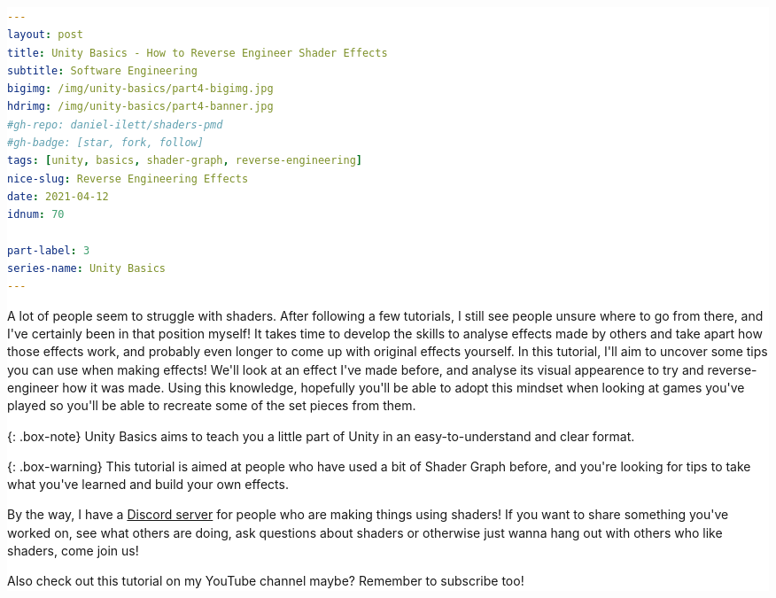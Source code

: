 ```yaml
---
layout: post
title: Unity Basics - How to Reverse Engineer Shader Effects
subtitle: Software Engineering
bigimg: /img/unity-basics/part4-bigimg.jpg
hdrimg: /img/unity-basics/part4-banner.jpg
#gh-repo: daniel-ilett/shaders-pmd
#gh-badge: [star, fork, follow]
tags: [unity, basics, shader-graph, reverse-engineering]
nice-slug: Reverse Engineering Effects
date: 2021-04-12
idnum: 70

part-label: 3
series-name: Unity Basics
---
```


A lot of people seem to struggle with shaders. After following a few tutorials, I still see people unsure where to go from there, and I've certainly been in that position myself! It takes time to develop the skills to analyse effects made by others and take apart how those effects work, and probably even longer to come up with original effects yourself. In this tutorial, I'll aim to uncover some tips you can use when making effects! We'll look at an effect I've made before, and analyse its visual appearence to try and reverse-engineer how it was made. Using this knowledge, hopefully you'll be able to adopt this mindset when looking at games you've played so you'll be able to recreate some of the set pieces from them.

{: .box-note}
Unity Basics aims to teach you a little part of Unity in an easy-to-understand and clear format.

{: .box-warning}
This tutorial is aimed at people who have used a bit of Shader Graph before, and you're looking for tips to take what you've learned and build your own effects.

By the way, I have a [Discord server](https://discord.gg/tPQEUwPpb3) for people who are making things using shaders! If you want to share something you've worked on, see what others are doing, ask questions about shaders or otherwise just wanna hang out with others who like shaders, come join us!

Also check out this tutorial on my YouTube channel maybe? Remember to subscribe too!

<div class="video-embed">
<iframe src="https://www.youtube.com/embed/u9pbpypdq0Q" frameborder="0" allow="accelerometer; autoplay; encrypted-media; gyroscope; picture-in-picture" allowfullscreen class="center-image lazyload"></iframe>
</div>

<script async src="https://pagead2.googlesyndication.com/pagead/js/adsbygoogle.js"></script>
<ins class="adsbygoogle"
     style="display:block; text-align:center;"
     data-ad-layout="in-article"
     data-ad-format="fluid"
     data-ad-client="ca-pub-5101496396569275"
     data-ad-slot="3740606711"></ins>
<script>
     (adsbygoogle = window.adsbygoogle || []).push({});
</script>
